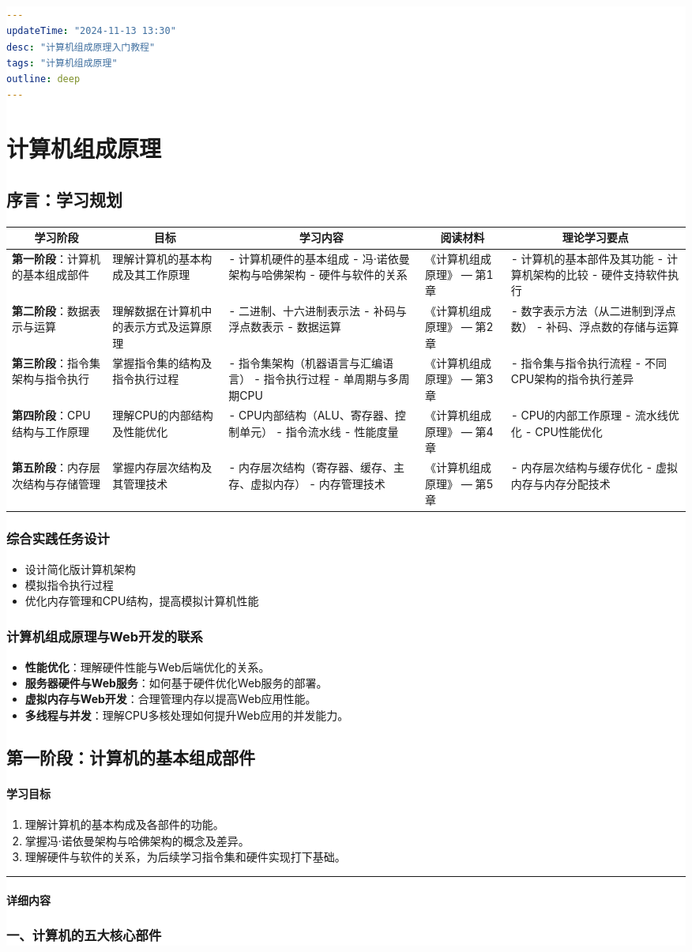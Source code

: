 ```yaml
---
updateTime: "2024-11-13 13:30"
desc: "计算机组成原理入门教程"
tags: "计算机组成原理"
outline: deep
---
```


# 计算机组成原理

## 序言：学习规划

| **学习阶段**                         | **目标**                               | **学习内容**                                                 | **阅读材料**               | **理论学习要点**                                             |
| ------------------------------------ | -------------------------------------- | ------------------------------------------------------------ | -------------------------- | ------------------------------------------------------------ |
| **第一阶段**：计算机的基本组成部件   | 理解计算机的基本构成及其工作原理       | - 计算机硬件的基本组成 - 冯·诺依曼架构与哈佛架构 - 硬件与软件的关系 | 《计算机组成原理》 — 第1章 | - 计算机的基本部件及其功能 - 计算机架构的比较 - 硬件支持软件执行 |
| **第二阶段**：数据表示与运算         | 理解数据在计算机中的表示方式及运算原理 | - 二进制、十六进制表示法 - 补码与浮点数表示 - 数据运算       | 《计算机组成原理》 — 第2章 | - 数字表示方法（从二进制到浮点数） - 补码、浮点数的存储与运算 |
| **第三阶段**：指令集架构与指令执行   | 掌握指令集的结构及指令执行过程         | - 指令集架构（机器语言与汇编语言） - 指令执行过程 - 单周期与多周期CPU | 《计算机组成原理》 — 第3章 | - 指令集与指令执行流程 - 不同CPU架构的指令执行差异           |
| **第四阶段**：CPU结构与工作原理      | 理解CPU的内部结构及性能优化            | - CPU内部结构（ALU、寄存器、控制单元） - 指令流水线 - 性能度量 | 《计算机组成原理》 — 第4章 | - CPU的内部工作原理 - 流水线优化 - CPU性能优化               |
| **第五阶段**：内存层次结构与存储管理 | 掌握内存层次结构及其管理技术           | - 内存层次结构（寄存器、缓存、主存、虚拟内存） - 内存管理技术 | 《计算机组成原理》 — 第5章 | - 内存层次结构与缓存优化 - 虚拟内存与内存分配技术            |

### 综合实践任务设计

- 设计简化版计算机架构
- 模拟指令执行过程
- 优化内存管理和CPU结构，提高模拟计算机性能

### 计算机组成原理与Web开发的联系

- **性能优化**：理解硬件性能与Web后端优化的关系。
- **服务器硬件与Web服务**：如何基于硬件优化Web服务的部署。
- **虚拟内存与Web开发**：合理管理内存以提高Web应用性能。
- **多线程与并发**：理解CPU多核处理如何提升Web应用的并发能力。

## 第一阶段：计算机的基本组成部件

#### **学习目标**

1. 理解计算机的基本构成及各部件的功能。
2. 掌握冯·诺依曼架构与哈佛架构的概念及差异。
3. 理解硬件与软件的关系，为后续学习指令集和硬件实现打下基础。

------

#### **详细内容**

### 一、计算机的五大核心部件

